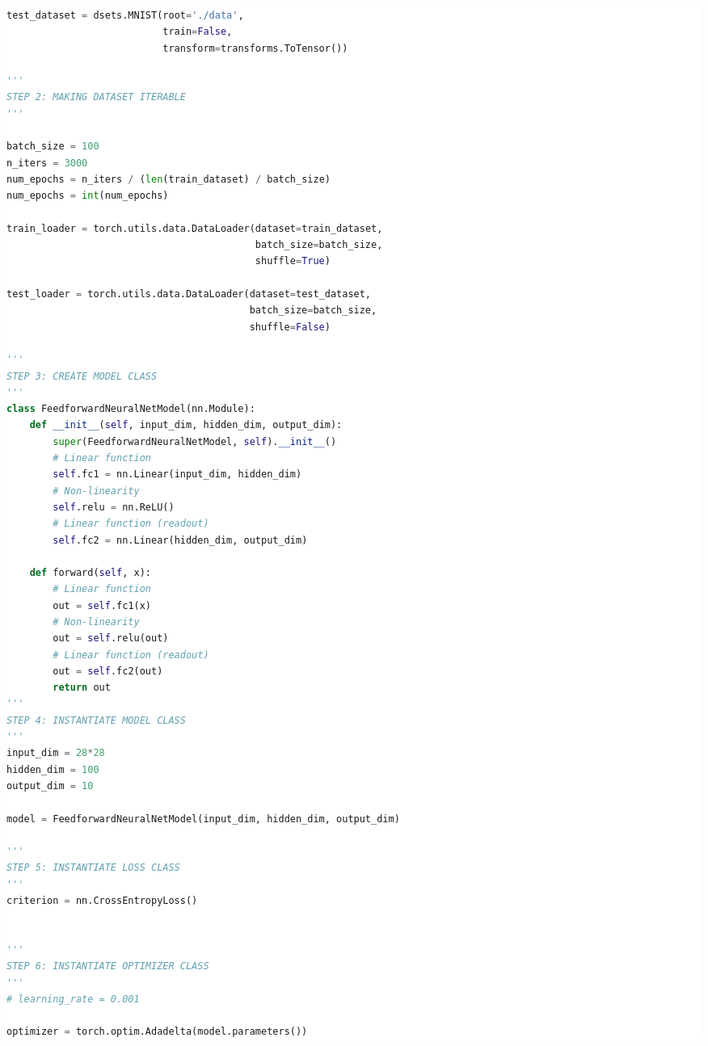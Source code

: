 ```python
test_dataset = dsets.MNIST(root='./data', 
                           train=False, 
                           transform=transforms.ToTensor())

'''
STEP 2: MAKING DATASET ITERABLE
'''

batch_size = 100
n_iters = 3000
num_epochs = n_iters / (len(train_dataset) / batch_size)
num_epochs = int(num_epochs)

train_loader = torch.utils.data.DataLoader(dataset=train_dataset, 
                                           batch_size=batch_size, 
                                           shuffle=True)

test_loader = torch.utils.data.DataLoader(dataset=test_dataset, 
                                          batch_size=batch_size, 
                                          shuffle=False)

'''
STEP 3: CREATE MODEL CLASS
'''
class FeedforwardNeuralNetModel(nn.Module):
    def __init__(self, input_dim, hidden_dim, output_dim):
        super(FeedforwardNeuralNetModel, self).__init__()
        # Linear function
        self.fc1 = nn.Linear(input_dim, hidden_dim) 
        # Non-linearity
        self.relu = nn.ReLU()
        # Linear function (readout)
        self.fc2 = nn.Linear(hidden_dim, output_dim)  
    
    def forward(self, x):
        # Linear function
        out = self.fc1(x)
        # Non-linearity
        out = self.relu(out)
        # Linear function (readout)
        out = self.fc2(out)
        return out
'''
STEP 4: INSTANTIATE MODEL CLASS
'''
input_dim = 28*28
hidden_dim = 100
output_dim = 10

model = FeedforwardNeuralNetModel(input_dim, hidden_dim, output_dim)

'''
STEP 5: INSTANTIATE LOSS CLASS
'''
criterion = nn.CrossEntropyLoss()


'''
STEP 6: INSTANTIATE OPTIMIZER CLASS
'''
# learning_rate = 0.001

optimizer = torch.optim.Adadelta(model.parameters())
```